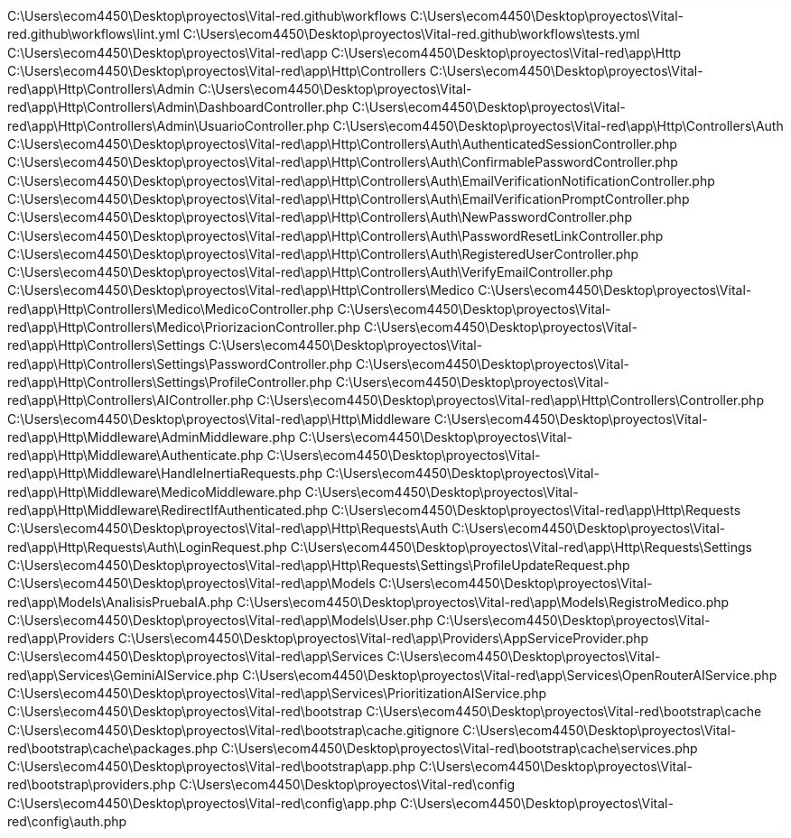 C:\Users\ecom4450\Desktop\proyectos\Vital-red\.github\workflows
C:\Users\ecom4450\Desktop\proyectos\Vital-red\.github\workflows\lint.yml
C:\Users\ecom4450\Desktop\proyectos\Vital-red\.github\workflows\tests.yml
C:\Users\ecom4450\Desktop\proyectos\Vital-red\app
C:\Users\ecom4450\Desktop\proyectos\Vital-red\app\Http
C:\Users\ecom4450\Desktop\proyectos\Vital-red\app\Http\Controllers
C:\Users\ecom4450\Desktop\proyectos\Vital-red\app\Http\Controllers\Admin
C:\Users\ecom4450\Desktop\proyectos\Vital-red\app\Http\Controllers\Admin\DashboardController.php
C:\Users\ecom4450\Desktop\proyectos\Vital-red\app\Http\Controllers\Admin\UsuarioController.php
C:\Users\ecom4450\Desktop\proyectos\Vital-red\app\Http\Controllers\Auth
C:\Users\ecom4450\Desktop\proyectos\Vital-red\app\Http\Controllers\Auth\AuthenticatedSessionController.php
C:\Users\ecom4450\Desktop\proyectos\Vital-red\app\Http\Controllers\Auth\ConfirmablePasswordController.php
C:\Users\ecom4450\Desktop\proyectos\Vital-red\app\Http\Controllers\Auth\EmailVerificationNotificationController.php
C:\Users\ecom4450\Desktop\proyectos\Vital-red\app\Http\Controllers\Auth\EmailVerificationPromptController.php
C:\Users\ecom4450\Desktop\proyectos\Vital-red\app\Http\Controllers\Auth\NewPasswordController.php
C:\Users\ecom4450\Desktop\proyectos\Vital-red\app\Http\Controllers\Auth\PasswordResetLinkController.php
C:\Users\ecom4450\Desktop\proyectos\Vital-red\app\Http\Controllers\Auth\RegisteredUserController.php
C:\Users\ecom4450\Desktop\proyectos\Vital-red\app\Http\Controllers\Auth\VerifyEmailController.php
C:\Users\ecom4450\Desktop\proyectos\Vital-red\app\Http\Controllers\Medico
C:\Users\ecom4450\Desktop\proyectos\Vital-red\app\Http\Controllers\Medico\MedicoController.php
C:\Users\ecom4450\Desktop\proyectos\Vital-red\app\Http\Controllers\Medico\PriorizacionController.php
C:\Users\ecom4450\Desktop\proyectos\Vital-red\app\Http\Controllers\Settings
C:\Users\ecom4450\Desktop\proyectos\Vital-red\app\Http\Controllers\Settings\PasswordController.php
C:\Users\ecom4450\Desktop\proyectos\Vital-red\app\Http\Controllers\Settings\ProfileController.php
C:\Users\ecom4450\Desktop\proyectos\Vital-red\app\Http\Controllers\AIController.php
C:\Users\ecom4450\Desktop\proyectos\Vital-red\app\Http\Controllers\Controller.php
C:\Users\ecom4450\Desktop\proyectos\Vital-red\app\Http\Middleware
C:\Users\ecom4450\Desktop\proyectos\Vital-red\app\Http\Middleware\AdminMiddleware.php
C:\Users\ecom4450\Desktop\proyectos\Vital-red\app\Http\Middleware\Authenticate.php
C:\Users\ecom4450\Desktop\proyectos\Vital-red\app\Http\Middleware\HandleInertiaRequests.php
C:\Users\ecom4450\Desktop\proyectos\Vital-red\app\Http\Middleware\MedicoMiddleware.php
C:\Users\ecom4450\Desktop\proyectos\Vital-red\app\Http\Middleware\RedirectIfAuthenticated.php
C:\Users\ecom4450\Desktop\proyectos\Vital-red\app\Http\Requests
C:\Users\ecom4450\Desktop\proyectos\Vital-red\app\Http\Requests\Auth
C:\Users\ecom4450\Desktop\proyectos\Vital-red\app\Http\Requests\Auth\LoginRequest.php
C:\Users\ecom4450\Desktop\proyectos\Vital-red\app\Http\Requests\Settings
C:\Users\ecom4450\Desktop\proyectos\Vital-red\app\Http\Requests\Settings\ProfileUpdateRequest.php
C:\Users\ecom4450\Desktop\proyectos\Vital-red\app\Models
C:\Users\ecom4450\Desktop\proyectos\Vital-red\app\Models\AnalisisPruebaIA.php
C:\Users\ecom4450\Desktop\proyectos\Vital-red\app\Models\RegistroMedico.php
C:\Users\ecom4450\Desktop\proyectos\Vital-red\app\Models\User.php
C:\Users\ecom4450\Desktop\proyectos\Vital-red\app\Providers
C:\Users\ecom4450\Desktop\proyectos\Vital-red\app\Providers\AppServiceProvider.php
C:\Users\ecom4450\Desktop\proyectos\Vital-red\app\Services
C:\Users\ecom4450\Desktop\proyectos\Vital-red\app\Services\GeminiAIService.php
C:\Users\ecom4450\Desktop\proyectos\Vital-red\app\Services\OpenRouterAIService.php
C:\Users\ecom4450\Desktop\proyectos\Vital-red\app\Services\PrioritizationAIService.php
C:\Users\ecom4450\Desktop\proyectos\Vital-red\bootstrap
C:\Users\ecom4450\Desktop\proyectos\Vital-red\bootstrap\cache
C:\Users\ecom4450\Desktop\proyectos\Vital-red\bootstrap\cache\.gitignore
C:\Users\ecom4450\Desktop\proyectos\Vital-red\bootstrap\cache\packages.php
C:\Users\ecom4450\Desktop\proyectos\Vital-red\bootstrap\cache\services.php
C:\Users\ecom4450\Desktop\proyectos\Vital-red\bootstrap\app.php
C:\Users\ecom4450\Desktop\proyectos\Vital-red\bootstrap\providers.php
C:\Users\ecom4450\Desktop\proyectos\Vital-red\config
C:\Users\ecom4450\Desktop\proyectos\Vital-red\config\app.php
C:\Users\ecom4450\Desktop\proyectos\Vital-red\config\auth.php